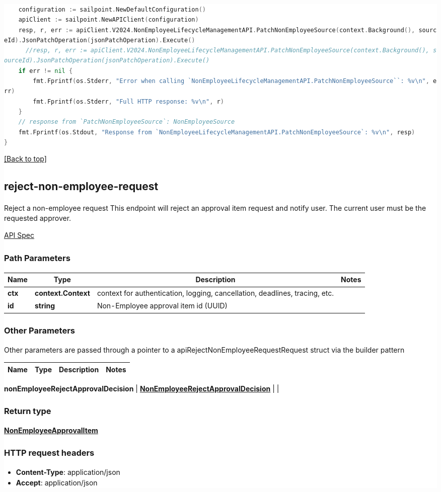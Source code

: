 ```go
    configuration := sailpoint.NewDefaultConfiguration()
    apiClient := sailpoint.NewAPIClient(configuration)
    resp, r, err := apiClient.V2024.NonEmployeeLifecycleManagementAPI.PatchNonEmployeeSource(context.Background(), sourceId).JsonPatchOperation(jsonPatchOperation).Execute()
	  //resp, r, err := apiClient.V2024.NonEmployeeLifecycleManagementAPI.PatchNonEmployeeSource(context.Background(), sourceId).JsonPatchOperation(jsonPatchOperation).Execute()
    if err != nil {
	    fmt.Fprintf(os.Stderr, "Error when calling `NonEmployeeLifecycleManagementAPI.PatchNonEmployeeSource``: %v\n", err)
	    fmt.Fprintf(os.Stderr, "Full HTTP response: %v\n", r)
    }
    // response from `PatchNonEmployeeSource`: NonEmployeeSource
    fmt.Fprintf(os.Stdout, "Response from `NonEmployeeLifecycleManagementAPI.PatchNonEmployeeSource`: %v\n", resp)
}
```

[[Back to top]](#)

## reject-non-employee-request

Reject a non-employee request This endpoint will reject an approval item request and notify user. The current user must be the requested approver.

[API Spec](https://developer.sailpoint.com/docs/api/v2024/reject-non-employee-request)

### Path Parameters

| Name | Type | Description | Notes |
| --- | --- | --- | --- |
| **ctx** | **context.Context** | context for authentication, logging, cancellation, deadlines, tracing, etc. |
| **id** | **string** | Non-Employee approval item id (UUID) |

### Other Parameters

Other parameters are passed through a pointer to a apiRejectNonEmployeeRequestRequest struct via the builder pattern

| Name | Type | Description | Notes |
| ---- | ---- | ----------- | ----- |

**nonEmployeeRejectApprovalDecision** | [**NonEmployeeRejectApprovalDecision**](../models/non-employee-reject-approval-decision) | |

### Return type

[**NonEmployeeApprovalItem**](../models/non-employee-approval-item)

### HTTP request headers

- **Content-Type**: application/json
- **Accept**: application/json
